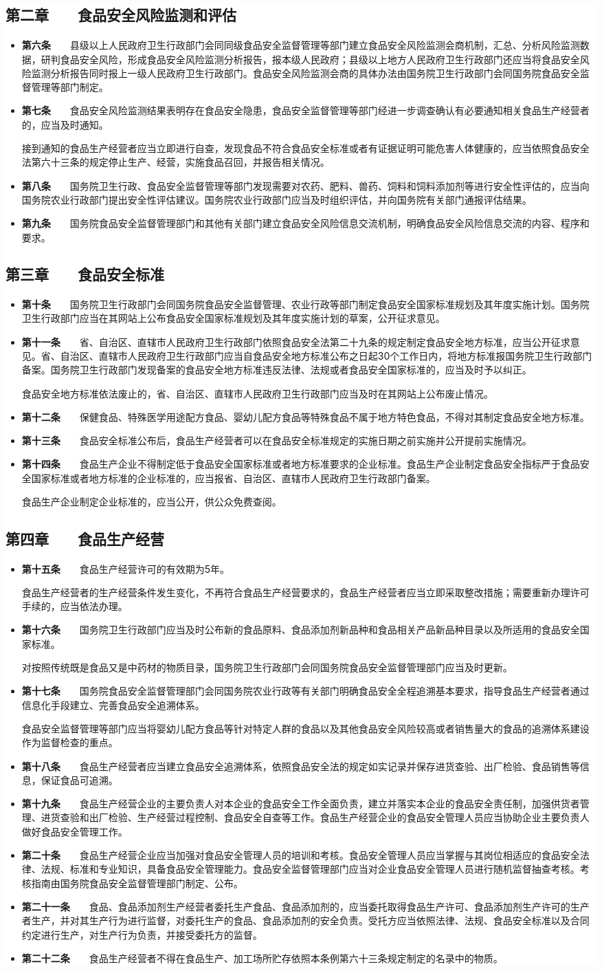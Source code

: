 ## 第二章　　食品安全风险监测和评估

- **第六条**　　县级以上人民政府卫生行政部门会同同级食品安全监督管理等部门建立食品安全风险监测会商机制，汇总、分析风险监测数据，研判食品安全风险，形成食品安全风险监测分析报告，报本级人民政府；县级以上地方人民政府卫生行政部门还应当将食品安全风险监测分析报告同时报上一级人民政府卫生行政部门。食品安全风险监测会商的具体办法由国务院卫生行政部门会同国务院食品安全监督管理等部门制定。

- **第七条**　　食品安全风险监测结果表明存在食品安全隐患，食品安全监督管理等部门经进一步调查确认有必要通知相关食品生产经营者的，应当及时通知。

  接到通知的食品生产经营者应当立即进行自查，发现食品不符合食品安全标准或者有证据证明可能危害人体健康的，应当依照食品安全法第六十三条的规定停止生产、经营，实施食品召回，并报告相关情况。

- **第八条**　　国务院卫生行政、食品安全监督管理等部门发现需要对农药、肥料、兽药、饲料和饲料添加剂等进行安全性评估的，应当向国务院农业行政部门提出安全性评估建议。国务院农业行政部门应当及时组织评估，并向国务院有关部门通报评估结果。

- **第九条**　　国务院食品安全监督管理部门和其他有关部门建立食品安全风险信息交流机制，明确食品安全风险信息交流的内容、程序和要求。

## 第三章　　食品安全标准

- **第十条**　　国务院卫生行政部门会同国务院食品安全监督管理、农业行政等部门制定食品安全国家标准规划及其年度实施计划。国务院卫生行政部门应当在其网站上公布食品安全国家标准规划及其年度实施计划的草案，公开征求意见。

- **第十一条**　　省、自治区、直辖市人民政府卫生行政部门依照食品安全法第二十九条的规定制定食品安全地方标准，应当公开征求意见。省、自治区、直辖市人民政府卫生行政部门应当自食品安全地方标准公布之日起30个工作日内，将地方标准报国务院卫生行政部门备案。国务院卫生行政部门发现备案的食品安全地方标准违反法律、法规或者食品安全国家标准的，应当及时予以纠正。

  食品安全地方标准依法废止的，省、自治区、直辖市人民政府卫生行政部门应当及时在其网站上公布废止情况。

- **第十二条**　　保健食品、特殊医学用途配方食品、婴幼儿配方食品等特殊食品不属于地方特色食品，不得对其制定食品安全地方标准。

- **第十三条**　　食品安全标准公布后，食品生产经营者可以在食品安全标准规定的实施日期之前实施并公开提前实施情况。

- **第十四条**　　食品生产企业不得制定低于食品安全国家标准或者地方标准要求的企业标准。食品生产企业制定食品安全指标严于食品安全国家标准或者地方标准的企业标准的，应当报省、自治区、直辖市人民政府卫生行政部门备案。

  食品生产企业制定企业标准的，应当公开，供公众免费查阅。

## 第四章　　食品生产经营

- **第十五条**　　食品生产经营许可的有效期为5年。

  食品生产经营者的生产经营条件发生变化，不再符合食品生产经营要求的，食品生产经营者应当立即采取整改措施；需要重新办理许可手续的，应当依法办理。

- **第十六条**　　国务院卫生行政部门应当及时公布新的食品原料、食品添加剂新品种和食品相关产品新品种目录以及所适用的食品安全国家标准。

  对按照传统既是食品又是中药材的物质目录，国务院卫生行政部门会同国务院食品安全监督管理部门应当及时更新。

- **第十七条**　　国务院食品安全监督管理部门会同国务院农业行政等有关部门明确食品安全全程追溯基本要求，指导食品生产经营者通过信息化手段建立、完善食品安全追溯体系。

  食品安全监督管理等部门应当将婴幼儿配方食品等针对特定人群的食品以及其他食品安全风险较高或者销售量大的食品的追溯体系建设作为监督检查的重点。

- **第十八条**　　食品生产经营者应当建立食品安全追溯体系，依照食品安全法的规定如实记录并保存进货查验、出厂检验、食品销售等信息，保证食品可追溯。

- **第十九条**　　食品生产经营企业的主要负责人对本企业的食品安全工作全面负责，建立并落实本企业的食品安全责任制，加强供货者管理、进货查验和出厂检验、生产经营过程控制、食品安全自查等工作。食品生产经营企业的食品安全管理人员应当协助企业主要负责人做好食品安全管理工作。

- **第二十条**　　食品生产经营企业应当加强对食品安全管理人员的培训和考核。食品安全管理人员应当掌握与其岗位相适应的食品安全法律、法规、标准和专业知识，具备食品安全管理能力。食品安全监督管理部门应当对企业食品安全管理人员进行随机监督抽查考核。考核指南由国务院食品安全监督管理部门制定、公布。

- **第二十一条**　　食品、食品添加剂生产经营者委托生产食品、食品添加剂的，应当委托取得食品生产许可、食品添加剂生产许可的生产者生产，并对其生产行为进行监督，对委托生产的食品、食品添加剂的安全负责。受托方应当依照法律、法规、食品安全标准以及合同约定进行生产，对生产行为负责，并接受委托方的监督。

- **第二十二条**　　食品生产经营者不得在食品生产、加工场所贮存依照本条例第六十三条规定制定的名录中的物质。
